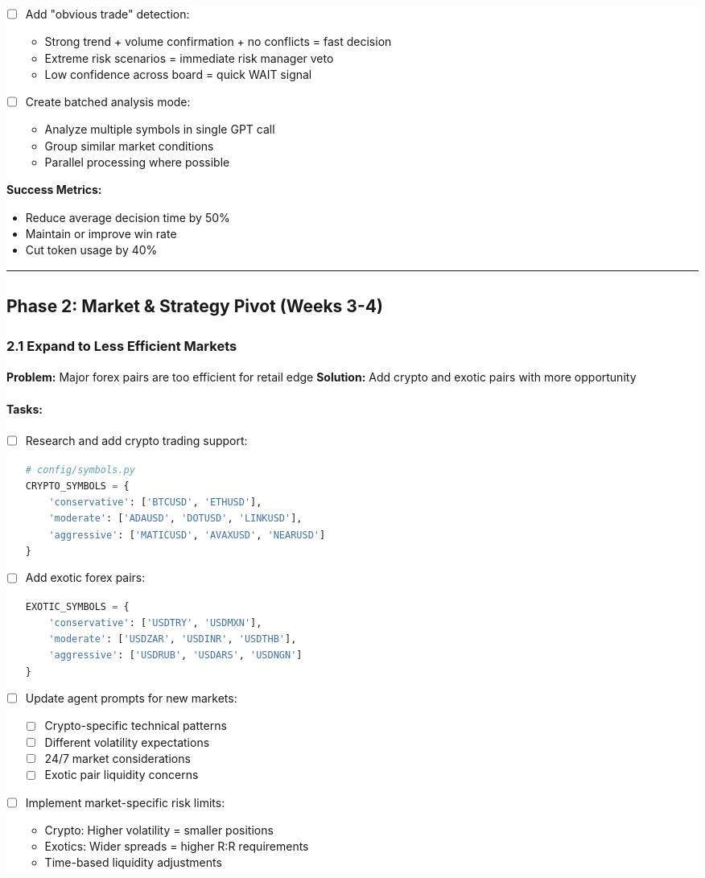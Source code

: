 - [ ] Add "obvious trade" detection:
  - Strong trend + volume confirmation + no conflicts = fast decision
  - Extreme risk scenarios = immediate risk manager veto
  - Low confidence across board = quick WAIT signal

- [ ] Create batched analysis mode:
  - Analyze multiple symbols in single GPT call
  - Group similar market conditions
  - Parallel processing where possible

**Success Metrics:**
- Reduce average decision time by 50%
- Maintain or improve win rate
- Cut token usage by 40%

---

## Phase 2: Market & Strategy Pivot (Weeks 3-4)

### 2.1 Expand to Less Efficient Markets

**Problem:** Major forex pairs are too efficient for retail edge
**Solution:** Add crypto and exotic pairs with more opportunity

#### Tasks:
- [ ] Research and add crypto trading support:
  ```python
  # config/symbols.py
  CRYPTO_SYMBOLS = {
      'conservative': ['BTCUSD', 'ETHUSD'],
      'moderate': ['ADAUSD', 'DOTUSD', 'LINKUSD'],
      'aggressive': ['MATICUSD', 'AVAXUSD', 'NEARUSD']
  }
  ```

- [ ] Add exotic forex pairs:
  ```python
  EXOTIC_SYMBOLS = {
      'conservative': ['USDTRY', 'USDMXN'],
      'moderate': ['USDZAR', 'USDINR', 'USDTHB'],
      'aggressive': ['USDRUB', 'USDARS', 'USDNGN']
  }
  ```

- [ ] Update agent prompts for new markets:
  - [ ] Crypto-specific technical patterns
  - [ ] Different volatility expectations
  - [ ] 24/7 market considerations
  - [ ] Exotic pair liquidity concerns

- [ ] Implement market-specific risk limits:
  - Crypto: Higher volatility = smaller positions
  - Exotics: Wider spreads = higher R:R requirements
  - Time-based liquidity adjustments
